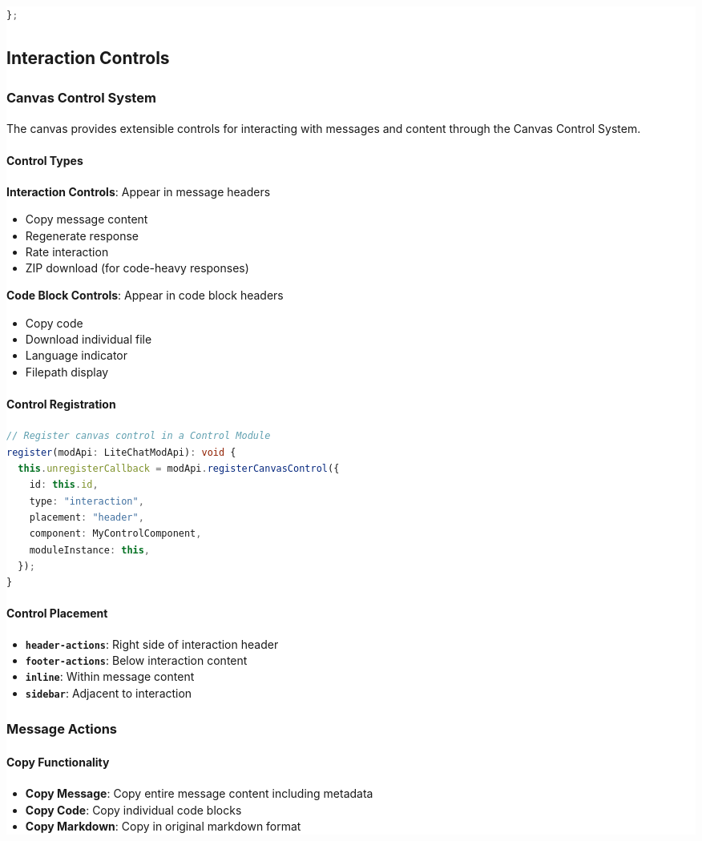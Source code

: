 ```typescript
};
```

## Interaction Controls

### Canvas Control System

The canvas provides extensible controls for interacting with messages and content through the Canvas Control System.

#### Control Types

**Interaction Controls**: Appear in message headers
- Copy message content
- Regenerate response  
- Rate interaction
- ZIP download (for code-heavy responses)

**Code Block Controls**: Appear in code block headers
- Copy code
- Download individual file
- Language indicator
- Filepath display

#### Control Registration

```typescript
// Register canvas control in a Control Module
register(modApi: LiteChatModApi): void {
  this.unregisterCallback = modApi.registerCanvasControl({
    id: this.id,
    type: "interaction",
    placement: "header",
    component: MyControlComponent,
    moduleInstance: this,
  });
}
```

#### Control Placement

- **`header-actions`**: Right side of interaction header
- **`footer-actions`**: Below interaction content
- **`inline`**: Within message content
- **`sidebar`**: Adjacent to interaction

### Message Actions

#### Copy Functionality
- **Copy Message**: Copy entire message content including metadata
- **Copy Code**: Copy individual code blocks
- **Copy Markdown**: Copy in original markdown format

